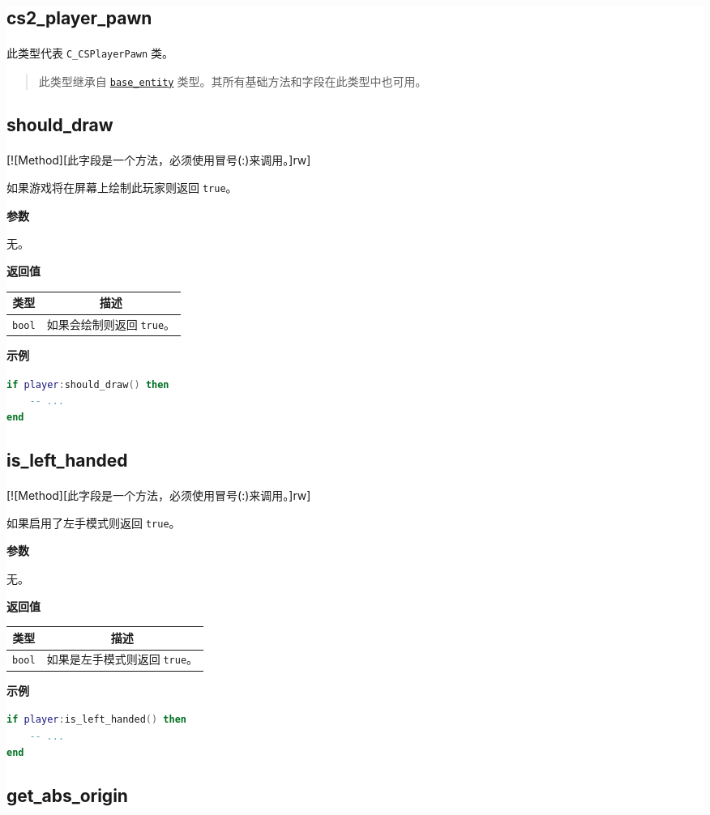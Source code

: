 ## cs2_player_pawn

此类型代表 `C_CSPlayerPawn` 类。

> 此类型继承自 [`base_entity`](/api/entities/base-entity "此类型代表基础游戏实体。") 类型。其所有基础方法和字段在此类型中也可用。

## should_draw

[![Method][此字段是一个方法，必须使用冒号(:)来调用。]rw]

如果游戏将在屏幕上绘制此玩家则返回 `true`。

**参数**

无。

**返回值**

| 类型 | 描述 |
| ---- | ----------- |
| `bool` | 如果会绘制则返回 `true`。 |

**示例**

```lua
if player:should_draw() then
    -- ...
end
```

## is_left_handed

[![Method][此字段是一个方法，必须使用冒号(:)来调用。]rw]

如果启用了左手模式则返回 `true`。

**参数**

无。

**返回值**

| 类型 | 描述 |
| ---- | ----------- |
| `bool` | 如果是左手模式则返回 `true`。 |

**示例**

```lua
if player:is_left_handed() then
    -- ...
end
```

## get_abs_origin

